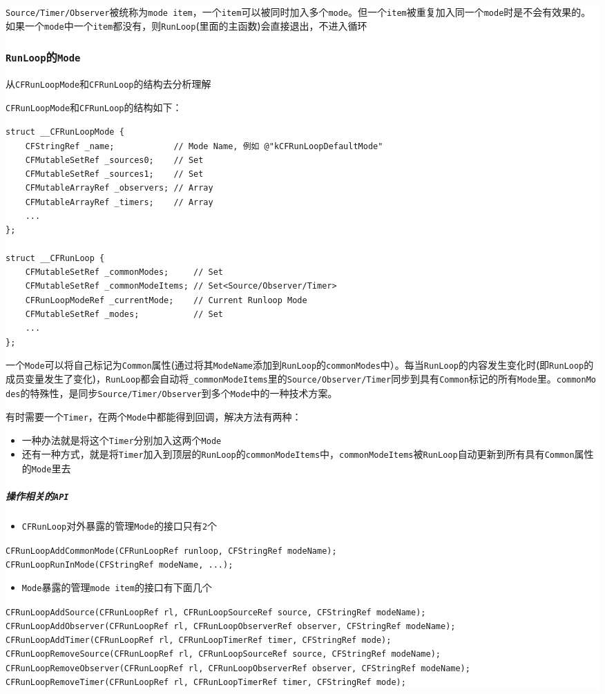 `Source/Timer/Observer`被统称为`mode item`，一个`item`可以被同时加入多个`mode`。但一个`item`被重复加入同一个`mode`时是不会有效果的。如果一个`mode`中一个`item`都没有，则`RunLoop`(里面的主函数)会直接退出，不进入循环

### `RunLoop`的`Mode`

从`CFRunLoopMode`和`CFRunLoop`的结构去分析理解

`CFRunLoopMode`和`CFRunLoop`的结构如下：

```
struct __CFRunLoopMode {
    CFStringRef _name;            // Mode Name, 例如 @"kCFRunLoopDefaultMode"
    CFMutableSetRef _sources0;    // Set
    CFMutableSetRef _sources1;    // Set
    CFMutableArrayRef _observers; // Array
    CFMutableArrayRef _timers;    // Array
    ...
};
 
struct __CFRunLoop {
    CFMutableSetRef _commonModes;     // Set
    CFMutableSetRef _commonModeItems; // Set<Source/Observer/Timer>
    CFRunLoopModeRef _currentMode;    // Current Runloop Mode
    CFMutableSetRef _modes;           // Set
    ...
};
```

一个`Mode`可以将自己标记为`Common`属性(通过将其`ModeName`添加到`RunLoop`的`commonModes`中）。每当`RunLoop`的内容发生变化时(即`RunLoop`的成员变量发生了变化)，`RunLoop`都会自动将`_commonModeItems`里的`Source/Observer/Timer`同步到具有`Common`标记的所有`Mode`里。`commonModes`的特殊性，是同步`Source/Timer/Observer`到多个`Mode`中的一种技术方案。

有时需要一个`Timer`，在两个`Mode`中都能得到回调，解决方法有两种：

* 一种办法就是将这个`Timer`分别加入这两个`Mode`
* 还有一种方式，就是将`Timer`加入到顶层的`RunLoop`的`commonModeItems`中，`commonModeItems`被`RunLoop`自动更新到所有具有`Common`属性的`Mode`里去

##### 操作相关的`API`

* `CFRunLoop`对外暴露的管理`Mode`的接口只有`2`个

```
CFRunLoopAddCommonMode(CFRunLoopRef runloop, CFStringRef modeName);
CFRunLoopRunInMode(CFStringRef modeName, ...);
```

* `Mode`暴露的管理`mode item`的接口有下面几个

```
CFRunLoopAddSource(CFRunLoopRef rl, CFRunLoopSourceRef source, CFStringRef modeName);
CFRunLoopAddObserver(CFRunLoopRef rl, CFRunLoopObserverRef observer, CFStringRef modeName);
CFRunLoopAddTimer(CFRunLoopRef rl, CFRunLoopTimerRef timer, CFStringRef mode);
CFRunLoopRemoveSource(CFRunLoopRef rl, CFRunLoopSourceRef source, CFStringRef modeName);
CFRunLoopRemoveObserver(CFRunLoopRef rl, CFRunLoopObserverRef observer, CFStringRef modeName);
CFRunLoopRemoveTimer(CFRunLoopRef rl, CFRunLoopTimerRef timer, CFStringRef mode);
```
